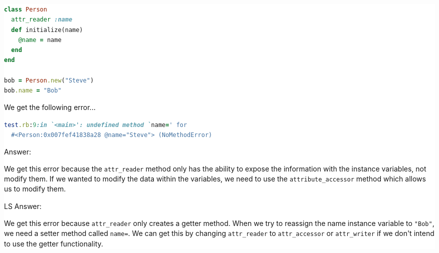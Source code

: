 ```ruby
class Person
  attr_reader :name
  def initialize(name)
    @name = name
  end
end

bob = Person.new("Steve")
bob.name = "Bob"
```

We get the following error...

```ruby
test.rb:9:in `<main>': undefined method `name=' for
  #<Person:0x007fef41838a28 @name="Steve"> (NoMethodError)
```

Answer:

We get this error because the `attr_reader` method only has the ability to expose the information with the instance variables, not modify them. If we wanted to modify the data within the variables, we need to use the `attribute_accessor` method which allows us to modify them.

LS Answer:

We get this error because `attr_reader` only creates a getter method. When we try to reassign the name instance variable to `"Bob"`, we need a setter method called `name=`. We can get this by changing `attr_reader` to `attr_accessor` or `attr_writer` if we don't intend to use the getter functionality.